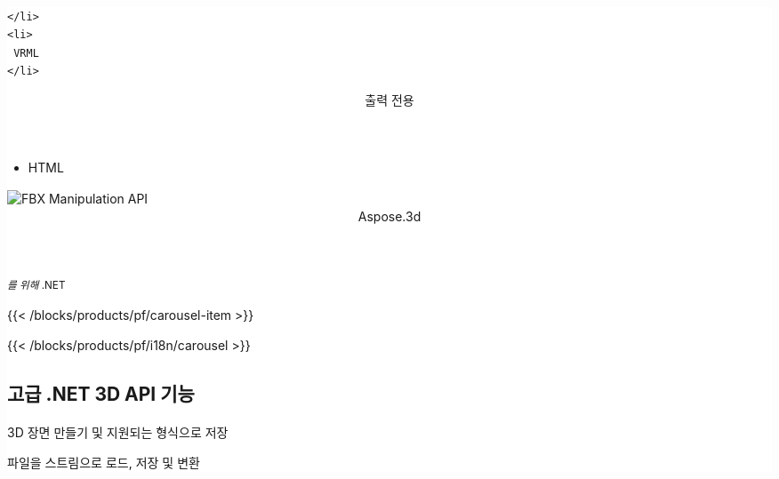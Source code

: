     </li>
    <li>
     VRML
    </li>
   </ul>
   <header>
    <i class="fa fa-mail-forward">
    </i>
    출력 전용
   </header>
   <ul>
    <li>
     HTML
    </li>
   </ul>
  </div>
  
 </div>
 
 <div class="d1-logo">
  <img width="70" height="75" alt="FBX Manipulation API" src="https://cms.admin.containerize.com/templates/aspose/img/products/3d/aspose_3d-for-net.svg"/>
  <header>
   Aspose.3d
  </header>
  <footer>
   <small>
    <em>
     를 위해
    </em>
    .NET
   </small>
  </footer>
 </div>
 
</div>

{{< /blocks/products/pf/carousel-item >}}

{{< /blocks/products/pf/i18n/carousel >}}



<div class="container-fluid features-section bg-gray singleproduct">
 <a class="anchor" id="features" name="features">
 </a>
 <div class="row">
  <div class="container">
   <h2 class="pr-ft">
    고급 .NET 3D API 기능
   </h2>
   <p>
   </p>
   <div class="col-lg-4">
    <em class="fa fa-square-o ico-blue fa-2x col-lg-2">
    </em>
    <p class="col-lg-10">
     3D 장면 만들기 및 지원되는 형식으로 저장
    </p>
   </div>
   <div class="col-lg-4">
    <em class="fa fa-file ico-blue fa-2x col-lg-2">
    </em>
    <p class="col-lg-10">
     파일을 스트림으로 로드, 저장 및 변환
    </p>
   </div>
   <div class="col-lg-4">